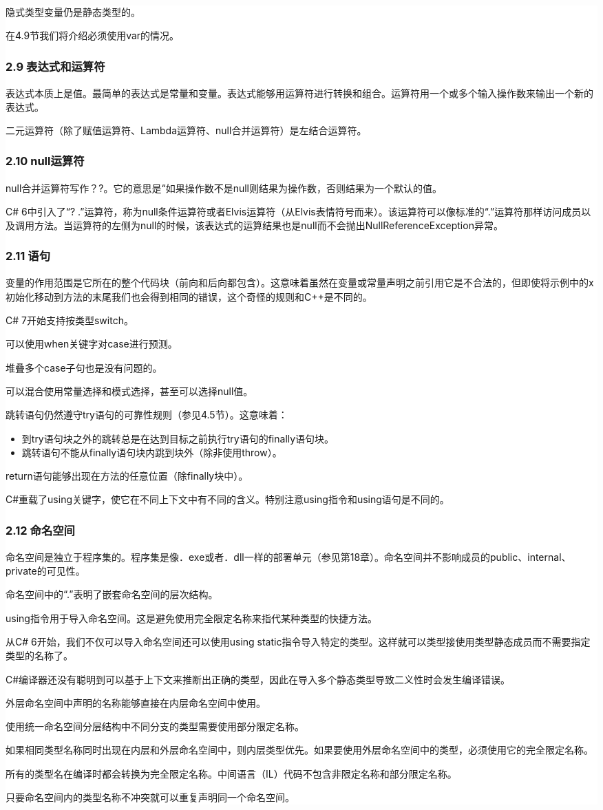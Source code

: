 隐式类型变量仍是静态类型的。

在4.9节我们将介绍必须使用var的情况。

### 2.9 表达式和运算符

表达式本质上是值。最简单的表达式是常量和变量。表达式能够用运算符进行转换和组合。运算符用一个或多个输入操作数来输出一个新的表达式。

二元运算符（除了赋值运算符、Lambda运算符、null合并运算符）是左结合运算符。

### 2.10 null运算符

null合并运算符写作？?。它的意思是“如果操作数不是null则结果为操作数，否则结果为一个默认的值。

C# 6中引入了“? .”运算符，称为null条件运算符或者Elvis运算符（从Elvis表情符号而来）。该运算符可以像标准的“.”运算符那样访问成员以及调用方法。当运算符的左侧为null的时候，该表达式的运算结果也是null而不会抛出NullReferenceException异常。

### 2.11 语句

 变量的作用范围是它所在的整个代码块（前向和后向都包含）。这意味着虽然在变量或常量声明之前引用它是不合法的，但即使将示例中的x初始化移动到方法的末尾我们也会得到相同的错误，这个奇怪的规则和C++是不同的。

C# 7开始支持按类型switch。

可以使用when关键字对case进行预测。

堆叠多个case子句也是没有问题的。

可以混合使用常量选择和模式选择，甚至可以选择null值。

跳转语句仍然遵守try语句的可靠性规则（参见4.5节）。这意味着：

- 到try语句块之外的跳转总是在达到目标之前执行try语句的finally语句块。
- 跳转语句不能从finally语句块内跳到块外（除非使用throw）。

return语句能够出现在方法的任意位置（除finally块中）。

C#重载了using关键字，使它在不同上下文中有不同的含义。特别注意using指令和using语句是不同的。

### 2.12 命名空间

命名空间是独立于程序集的。程序集是像．exe或者．dll一样的部署单元（参见第18章）。命名空间并不影响成员的public、internal、private的可见性。

命名空间中的“.”表明了嵌套命名空间的层次结构。

using指令用于导入命名空间。这是避免使用完全限定名称来指代某种类型的快捷方法。

从C# 6开始，我们不仅可以导入命名空间还可以使用using static指令导入特定的类型。这样就可以类型接使用类型静态成员而不需要指定类型的名称了。

C#编译器还没有聪明到可以基于上下文来推断出正确的类型，因此在导入多个静态类型导致二义性时会发生编译错误。

外层命名空间中声明的名称能够直接在内层命名空间中使用。

使用统一命名空间分层结构中不同分支的类型需要使用部分限定名称。

如果相同类型名称同时出现在内层和外层命名空间中，则内层类型优先。如果要使用外层命名空间中的类型，必须使用它的完全限定名称。

所有的类型名在编译时都会转换为完全限定名称。中间语言（IL）代码不包含非限定名称和部分限定名称。

只要命名空间内的类型名称不冲突就可以重复声明同一个命名空间。

